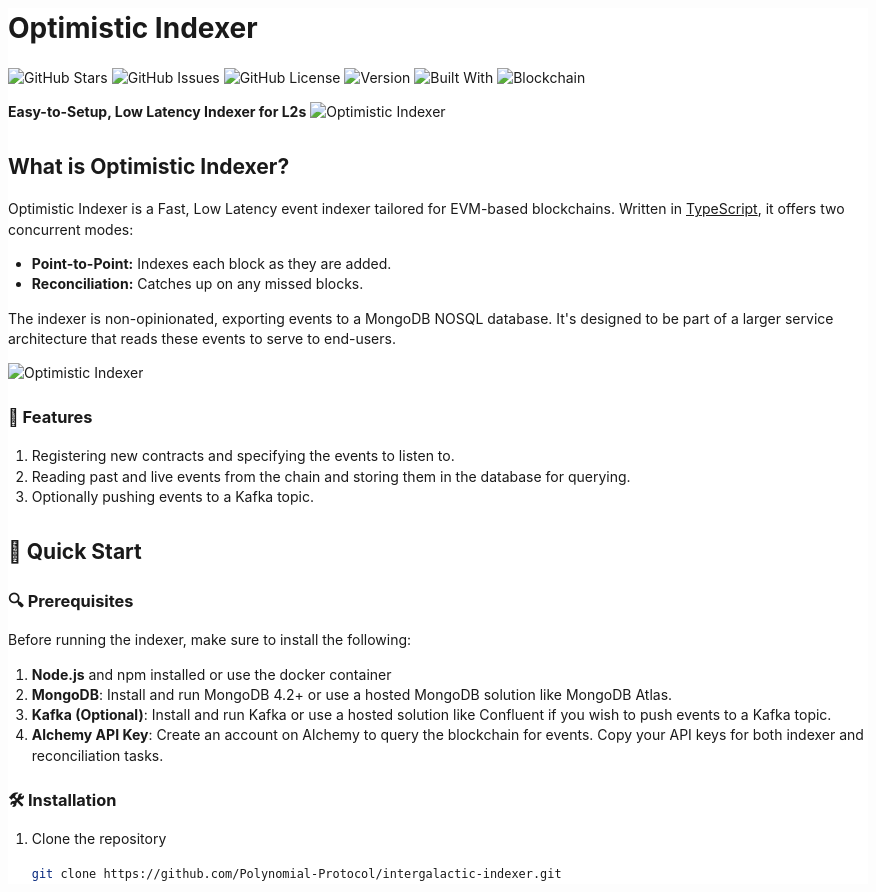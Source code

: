# Optimistic Indexer

![GitHub Stars](https://img.shields.io/github/stars/Polynomial-Protocol/optimistic-indexer?style=social)
![GitHub Issues](https://img.shields.io/github/issues/Polynomial-Protocol/optimistic-indexer)
![GitHub License](https://img.shields.io/github/license/Polynomial-Protocol/optimistic-indexer)
![Version](https://img.shields.io/badge/version-1.0.0-blue)
![Built With](https://img.shields.io/badge/built%20with-Typescript-blue)
![Blockchain](https://img.shields.io/badge/blockchain-EVM--based-green)

**Easy-to-Setup, Low Latency Indexer for L2s**
<img  width="819"  alt="Optimistic Indexer"  src="https://github.com/Polynomial-Protocol/optimistic-indexer/assets/19399278/92a17c02-9957-4d86-8191-6b198926b315">

## What is Optimistic Indexer?

Optimistic Indexer is a Fast, Low Latency event indexer tailored for EVM-based blockchains. Written in [TypeScript](https://www.typescriptlang.org/), it offers two concurrent modes:

- **Point-to-Point:** Indexes each block as they are added.
- **Reconciliation:** Catches up on any missed blocks.

The indexer is non-opinionated, exporting events to a MongoDB NOSQL database. It's designed to be part of a larger service architecture that reads these events to serve to end-users.


<img  height="512"  alt="Optimistic Indexer"  src="https://github.com/Polynomial-Protocol/optimistic-indexer/assets/19399278/67a96159-2947-43d7-b530-b46d90d36ccd">

### 🌟 Features

1. Registering new contracts and specifying the events to listen to.
2. Reading past and live events from the chain and storing them in the database for querying.
3. Optionally pushing events to a Kafka topic.

## 🚀 Quick Start

### 🔍 Prerequisites
Before running the indexer, make sure to install the following:

1. **Node.js**  and npm installed or use the docker container 
2. **MongoDB**: Install and run MongoDB 4.2+ or use a hosted MongoDB solution like MongoDB Atlas.
3. **Kafka (Optional)**: Install and run Kafka or use a hosted solution like Confluent if you wish to push events to a Kafka topic.
4. **Alchemy API Key**: Create an account on Alchemy to query the blockchain for events. Copy your API keys for both indexer and reconciliation tasks.

### 🛠️ Installation

1. Clone the repository
    ```bash
    git clone https://github.com/Polynomial-Protocol/intergalactic-indexer.git
    ```
    